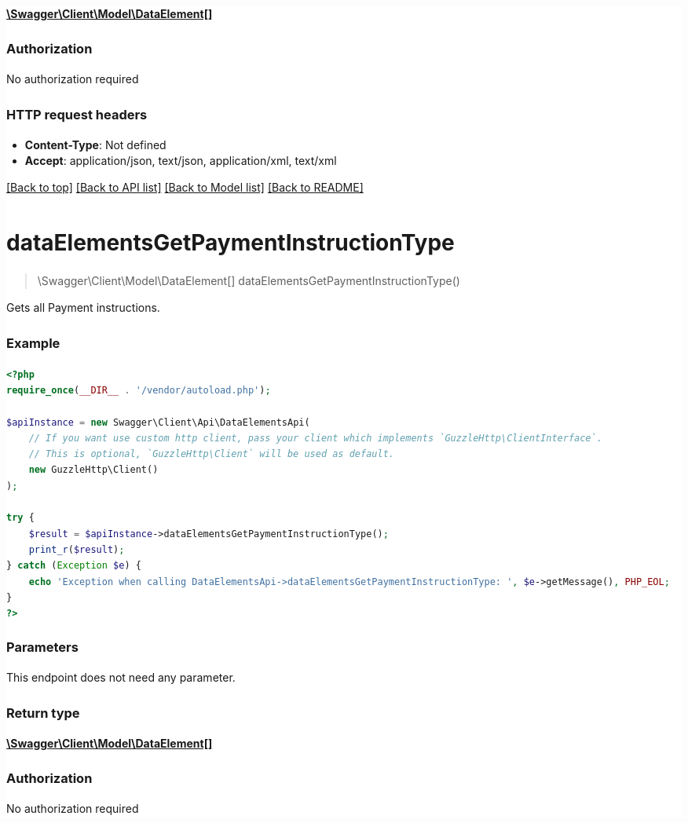 [**\Swagger\Client\Model\DataElement[]**](../Model/DataElement.md)

### Authorization

No authorization required

### HTTP request headers

 - **Content-Type**: Not defined
 - **Accept**: application/json, text/json, application/xml, text/xml

[[Back to top]](#) [[Back to API list]](../../README.md#documentation-for-api-endpoints) [[Back to Model list]](../../README.md#documentation-for-models) [[Back to README]](../../README.md)

# **dataElementsGetPaymentInstructionType**
> \Swagger\Client\Model\DataElement[] dataElementsGetPaymentInstructionType()

Gets all Payment instructions.

### Example
```php
<?php
require_once(__DIR__ . '/vendor/autoload.php');

$apiInstance = new Swagger\Client\Api\DataElementsApi(
    // If you want use custom http client, pass your client which implements `GuzzleHttp\ClientInterface`.
    // This is optional, `GuzzleHttp\Client` will be used as default.
    new GuzzleHttp\Client()
);

try {
    $result = $apiInstance->dataElementsGetPaymentInstructionType();
    print_r($result);
} catch (Exception $e) {
    echo 'Exception when calling DataElementsApi->dataElementsGetPaymentInstructionType: ', $e->getMessage(), PHP_EOL;
}
?>
```

### Parameters
This endpoint does not need any parameter.

### Return type

[**\Swagger\Client\Model\DataElement[]**](../Model/DataElement.md)

### Authorization

No authorization required
